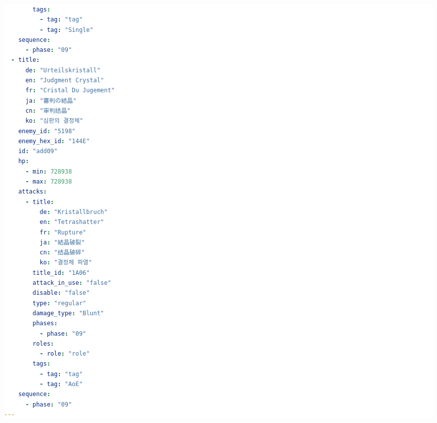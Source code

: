 ```yaml
        tags:
          - tag: "tag"
          - tag: "Single"
    sequence:
      - phase: "09"
  - title:
      de: "Urteilskristall"
      en: "Judgment Crystal"
      fr: "Cristal Du Jugement"
      ja: "審判の結晶"
      cn: "审判结晶"
      ko: "심판의 결정체"
    enemy_id: "5198"
    enemy_hex_id: "144E"
    id: "add09"
    hp:
      - min: 728938
      - max: 728938
    attacks:
      - title:
          de: "Kristallbruch"
          en: "Tetrashatter"
          fr: "Rupture"
          ja: "結晶破裂"
          cn: "结晶破碎"
          ko: "결정체 파열"
        title_id: "1A06"
        attack_in_use: "false"
        disable: "false"
        type: "regular"
        damage_type: "Blunt"
        phases:
          - phase: "09"
        roles:
          - role: "role"
        tags:
          - tag: "tag"
          - tag: "AoE"
    sequence:
      - phase: "09"
---
```

